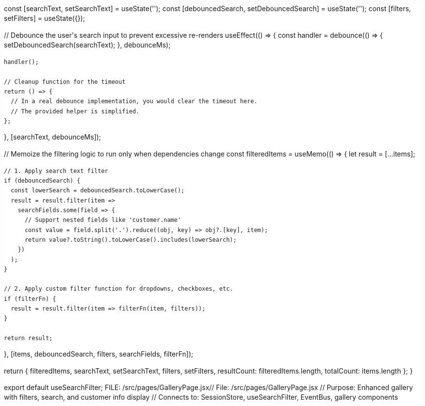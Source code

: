 
  const [searchText, setSearchText] = useState('');
  const [debouncedSearch, setDebouncedSearch] = useState('');
  const [filters, setFilters] = useState({});

  // Debounce the user's search input to prevent excessive re-renders
  useEffect(() => {
    const handler = debounce(() => {
      setDebouncedSearch(searchText);
    }, debounceMs);
    
    handler();
    
    // Cleanup function for the timeout
    return () => {
      // In a real debounce implementation, you would clear the timeout here.
      // The provided helper is simplified.
    };
  }, [searchText, debounceMs]);

  // Memoize the filtering logic to run only when dependencies change
  const filteredItems = useMemo(() => {
    let result = [...items];

    // 1. Apply search text filter
    if (debouncedSearch) {
      const lowerSearch = debouncedSearch.toLowerCase();
      result = result.filter(item =>
        searchFields.some(field => {
          // Support nested fields like 'customer.name'
          const value = field.split('.').reduce((obj, key) => obj?.[key], item);
          return value?.toString().toLowerCase().includes(lowerSearch);
        })
      );
    }

    // 2. Apply custom filter function for dropdowns, checkboxes, etc.
    if (filterFn) {
      result = result.filter(item => filterFn(item, filters));
    }

    return result;
  }, [items, debouncedSearch, filters, searchFields, filterFn]);

  return {
    filteredItems,
    searchText,
    setSearchText,
    filters,
    setFilters,
    resultCount: filteredItems.length,
    totalCount: items.length
  };
}

export default useSearchFilter;
FILE: /src/pages/GalleryPage.jsx// File: /src/pages/GalleryPage.jsx
// Purpose: Enhanced gallery with filters, search, and customer info display
// Connects to: SessionStore, useSearchFilter, EventBus, gallery components
